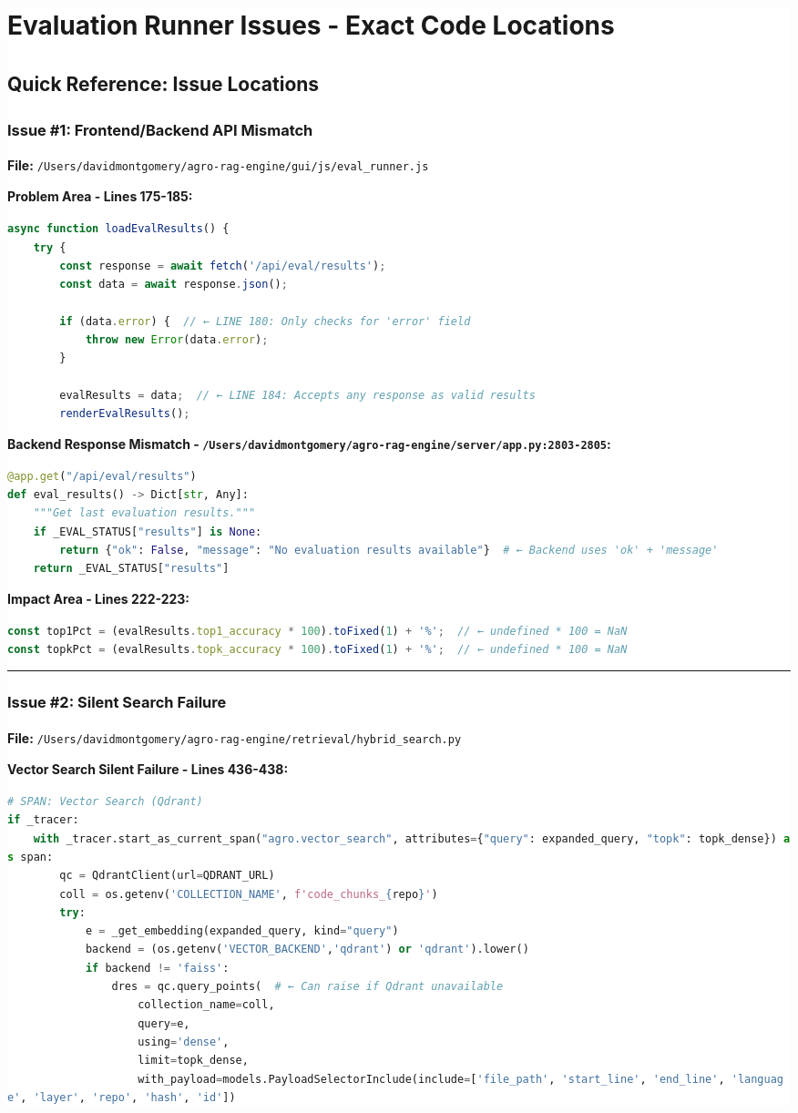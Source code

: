 # Evaluation Runner Issues - Exact Code Locations

## Quick Reference: Issue Locations

### Issue #1: Frontend/Backend API Mismatch

**File:** `/Users/davidmontgomery/agro-rag-engine/gui/js/eval_runner.js`

**Problem Area - Lines 175-185:**
```javascript
async function loadEvalResults() {
    try {
        const response = await fetch('/api/eval/results');
        const data = await response.json();

        if (data.error) {  // ← LINE 180: Only checks for 'error' field
            throw new Error(data.error);
        }

        evalResults = data;  // ← LINE 184: Accepts any response as valid results
        renderEvalResults();
```

**Backend Response Mismatch - `/Users/davidmontgomery/agro-rag-engine/server/app.py:2803-2805`:**
```python
@app.get("/api/eval/results")
def eval_results() -> Dict[str, Any]:
    """Get last evaluation results."""
    if _EVAL_STATUS["results"] is None:
        return {"ok": False, "message": "No evaluation results available"}  # ← Backend uses 'ok' + 'message'
    return _EVAL_STATUS["results"]
```

**Impact Area - Lines 222-223:**
```javascript
const top1Pct = (evalResults.top1_accuracy * 100).toFixed(1) + '%';  // ← undefined * 100 = NaN
const topkPct = (evalResults.topk_accuracy * 100).toFixed(1) + '%';  // ← undefined * 100 = NaN
```

---

### Issue #2: Silent Search Failure

**File:** `/Users/davidmontgomery/agro-rag-engine/retrieval/hybrid_search.py`

**Vector Search Silent Failure - Lines 436-438:**
```python
# SPAN: Vector Search (Qdrant)
if _tracer:
    with _tracer.start_as_current_span("agro.vector_search", attributes={"query": expanded_query, "topk": topk_dense}) as span:
        qc = QdrantClient(url=QDRANT_URL)
        coll = os.getenv('COLLECTION_NAME', f'code_chunks_{repo}')
        try:
            e = _get_embedding(expanded_query, kind="query")
            backend = (os.getenv('VECTOR_BACKEND','qdrant') or 'qdrant').lower()
            if backend != 'faiss':
                dres = qc.query_points(  # ← Can raise if Qdrant unavailable
                    collection_name=coll,
                    query=e,
                    using='dense',
                    limit=topk_dense,
                    with_payload=models.PayloadSelectorInclude(include=['file_path', 'start_line', 'end_line', 'language', 'layer', 'repo', 'hash', 'id'])
```
